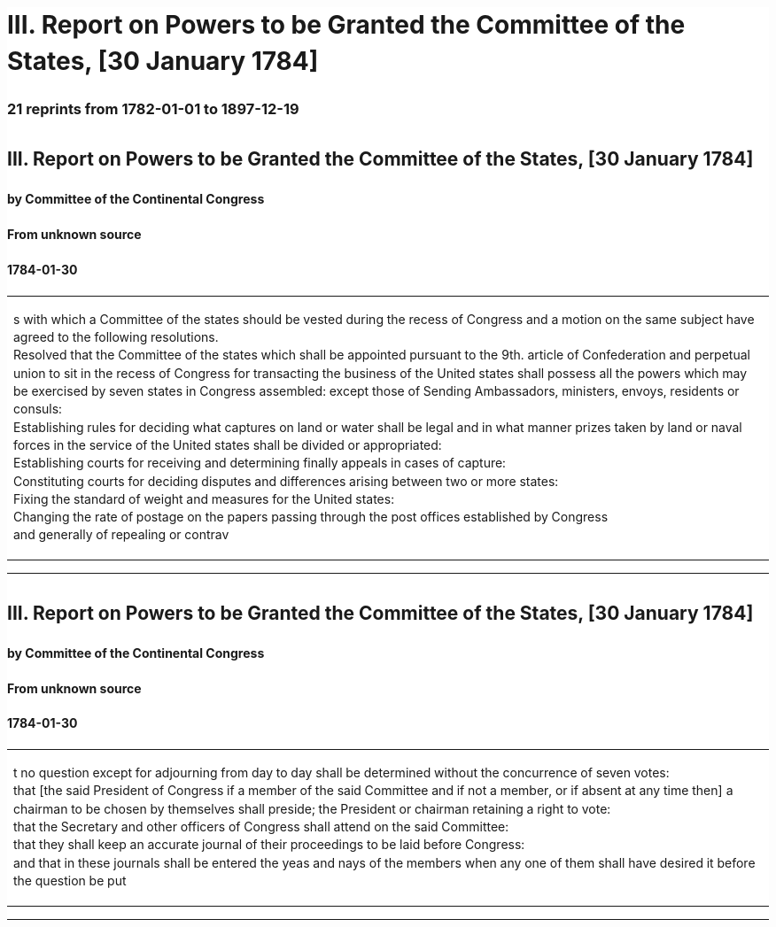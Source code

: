 
# III. Report on Powers to be Granted the Committee of the States, [30 January 1784]

### 21 reprints from 1782-01-01 to 1897-12-19

## III. Report on Powers to be Granted the Committee of the States, [30 January 1784]

#### by Committee of the Continental Congress

#### From unknown source

#### 1784-01-30

<table style="width: 100%;"><tr><td style="width: 50%">

s with which a Committee of the states should be vested during the recess of Congress and a motion on the same subject have agreed to the following resolutions.  
Resolved that the Committee of the states which shall be appointed pursuant to the 9th. article of Confederation and perpetual union to sit in the recess of Congress for transacting the business of the United states shall possess all the powers which may be  exercised by seven states in Congress assembled: except those of Sending Ambassadors, ministers, envoys, residents or consuls:  
Establishing rules for deciding what captures on land or water shall be legal and in what manner prizes taken by land or naval forces in the service of the United states shall be divided or appropriated:  
Establishing courts for receiving and determining finally appeals in cases of capture:  
Constituting courts for deciding disputes and differences arising between two or more states:  
Fixing the standard of weight and measures for the United states:  
Changing the rate of postage on the papers passing through the post offices established by Congress  
and generally of repealing or contrav
</td></tr></table>

---

## III. Report on Powers to be Granted the Committee of the States, [30 January 1784]

#### by Committee of the Continental Congress

#### From unknown source

#### 1784-01-30

<table style="width: 100%;"><tr><td style="width: 50%">

t no question except for adjourning from day to day shall be determined without the concurrence of seven votes:  
that [the said President of Congress if a member of the said Committee and if not a member, or if absent at any time then] a chairman to be chosen by themselves shall preside; the President or chairman retaining a right to vote:  
that the Secretary and other officers of Congress shall attend on the said Committee:  
that they shall keep an accurate journal of their proceedings to be laid before Congress:  
and that in these journals shall be entered the yeas and nays of the members when any one of them shall have desired it before the question be put
</td></tr></table>

---